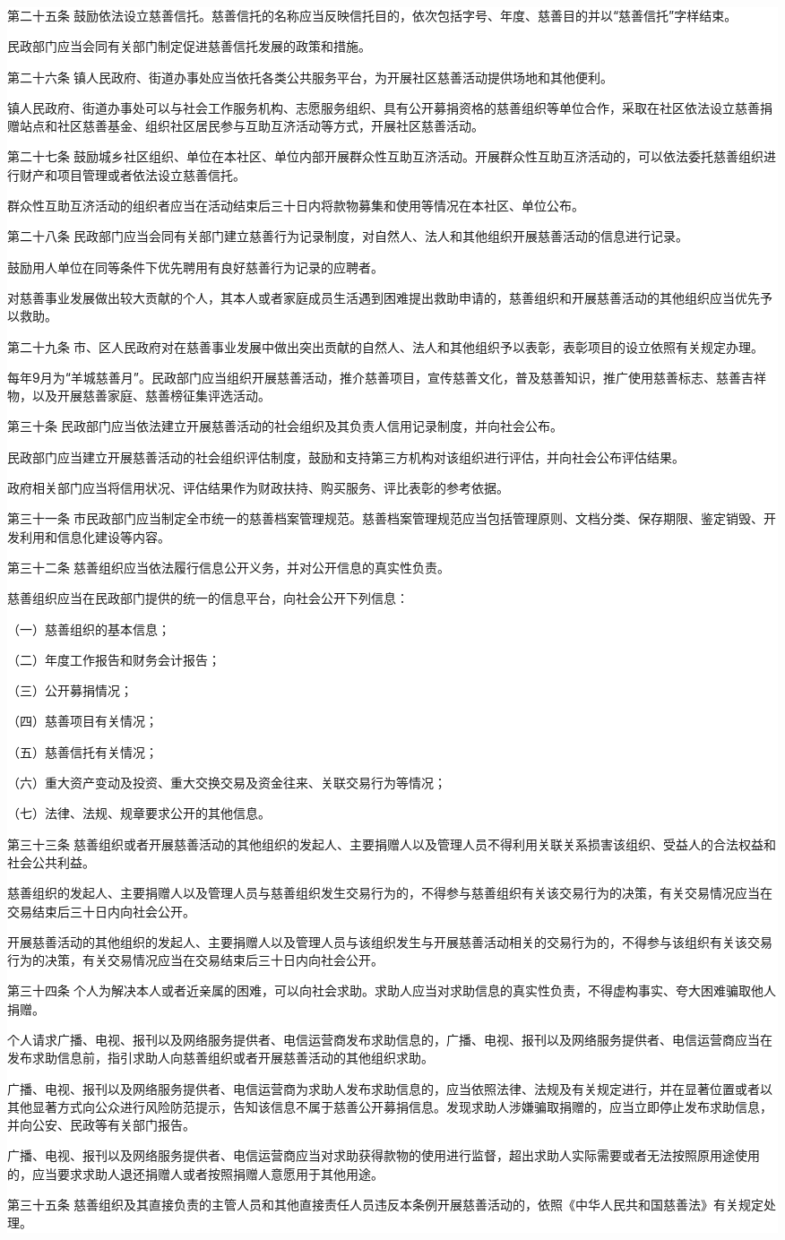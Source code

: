第二十五条 鼓励依法设立慈善信托。慈善信托的名称应当反映信托目的，依次包括字号、年度、慈善目的并以“慈善信托”字样结束。

民政部门应当会同有关部门制定促进慈善信托发展的政策和措施。

第二十六条 镇人民政府、街道办事处应当依托各类公共服务平台，为开展社区慈善活动提供场地和其他便利。

镇人民政府、街道办事处可以与社会工作服务机构、志愿服务组织、具有公开募捐资格的慈善组织等单位合作，采取在社区依法设立慈善捐赠站点和社区慈善基金、组织社区居民参与互助互济活动等方式，开展社区慈善活动。

第二十七条 鼓励城乡社区组织、单位在本社区、单位内部开展群众性互助互济活动。开展群众性互助互济活动的，可以依法委托慈善组织进行财产和项目管理或者依法设立慈善信托。

群众性互助互济活动的组织者应当在活动结束后三十日内将款物募集和使用等情况在本社区、单位公布。

第二十八条 民政部门应当会同有关部门建立慈善行为记录制度，对自然人、法人和其他组织开展慈善活动的信息进行记录。

鼓励用人单位在同等条件下优先聘用有良好慈善行为记录的应聘者。

对慈善事业发展做出较大贡献的个人，其本人或者家庭成员生活遇到困难提出救助申请的，慈善组织和开展慈善活动的其他组织应当优先予以救助。

第二十九条 市、区人民政府对在慈善事业发展中做出突出贡献的自然人、法人和其他组织予以表彰，表彰项目的设立依照有关规定办理。

每年9月为“羊城慈善月”。民政部门应当组织开展慈善活动，推介慈善项目，宣传慈善文化，普及慈善知识，推广使用慈善标志、慈善吉祥物，以及开展慈善家庭、慈善榜征集评选活动。

第三十条 民政部门应当依法建立开展慈善活动的社会组织及其负责人信用记录制度，并向社会公布。

民政部门应当建立开展慈善活动的社会组织评估制度，鼓励和支持第三方机构对该组织进行评估，并向社会公布评估结果。

政府相关部门应当将信用状况、评估结果作为财政扶持、购买服务、评比表彰的参考依据。

第三十一条 市民政部门应当制定全市统一的慈善档案管理规范。慈善档案管理规范应当包括管理原则、文档分类、保存期限、鉴定销毁、开发利用和信息化建设等内容。

第三十二条 慈善组织应当依法履行信息公开义务，并对公开信息的真实性负责。

慈善组织应当在民政部门提供的统一的信息平台，向社会公开下列信息：

（一）慈善组织的基本信息；

（二）年度工作报告和财务会计报告；

（三）公开募捐情况；

（四）慈善项目有关情况；

（五）慈善信托有关情况；

（六）重大资产变动及投资、重大交换交易及资金往来、关联交易行为等情况；

（七）法律、法规、规章要求公开的其他信息。

第三十三条 慈善组织或者开展慈善活动的其他组织的发起人、主要捐赠人以及管理人员不得利用关联关系损害该组织、受益人的合法权益和社会公共利益。

慈善组织的发起人、主要捐赠人以及管理人员与慈善组织发生交易行为的，不得参与慈善组织有关该交易行为的决策，有关交易情况应当在交易结束后三十日内向社会公开。

开展慈善活动的其他组织的发起人、主要捐赠人以及管理人员与该组织发生与开展慈善活动相关的交易行为的，不得参与该组织有关该交易行为的决策，有关交易情况应当在交易结束后三十日内向社会公开。

第三十四条 个人为解决本人或者近亲属的困难，可以向社会求助。求助人应当对求助信息的真实性负责，不得虚构事实、夸大困难骗取他人捐赠。

个人请求广播、电视、报刊以及网络服务提供者、电信运营商发布求助信息的，广播、电视、报刊以及网络服务提供者、电信运营商应当在发布求助信息前，指引求助人向慈善组织或者开展慈善活动的其他组织求助。

广播、电视、报刊以及网络服务提供者、电信运营商为求助人发布求助信息的，应当依照法律、法规及有关规定进行，并在显著位置或者以其他显著方式向公众进行风险防范提示，告知该信息不属于慈善公开募捐信息。发现求助人涉嫌骗取捐赠的，应当立即停止发布求助信息，并向公安、民政等有关部门报告。

广播、电视、报刊以及网络服务提供者、电信运营商应当对求助获得款物的使用进行监督，超出求助人实际需要或者无法按照原用途使用的，应当要求求助人退还捐赠人或者按照捐赠人意愿用于其他用途。

第三十五条 慈善组织及其直接负责的主管人员和其他直接责任人员违反本条例开展慈善活动的，依照《中华人民共和国慈善法》有关规定处理。
